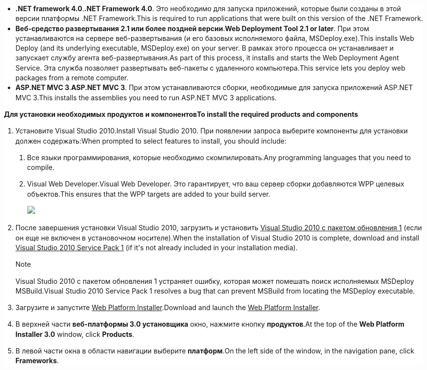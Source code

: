 - <span data-ttu-id="7af7e-150">**.NET framework 4.0**.</span><span class="sxs-lookup"><span data-stu-id="7af7e-150">**.NET Framework 4.0**.</span></span> <span data-ttu-id="7af7e-151">Это необходимо для запуска приложений, которые были созданы в этой версии платформы .NET Framework.</span><span class="sxs-lookup"><span data-stu-id="7af7e-151">This is required to run applications that were built on this version of the .NET Framework.</span></span>
- <span data-ttu-id="7af7e-152">**Веб-средство развертывания 2.1 или более поздней версии**.</span><span class="sxs-lookup"><span data-stu-id="7af7e-152">**Web Deployment Tool 2.1 or later**.</span></span> <span data-ttu-id="7af7e-153">При этом устанавливаются на сервере веб-развертывания (и его базовых исполняемого файла, MSDeploy.exe).</span><span class="sxs-lookup"><span data-stu-id="7af7e-153">This installs Web Deploy (and its underlying executable, MSDeploy.exe) on your server.</span></span> <span data-ttu-id="7af7e-154">В рамках этого процесса он устанавливает и запускает службу агента веб-развертывания.</span><span class="sxs-lookup"><span data-stu-id="7af7e-154">As part of this process, it installs and starts the Web Deployment Agent Service.</span></span> <span data-ttu-id="7af7e-155">Эта служба позволяет развертывать веб-пакеты с удаленного компьютера.</span><span class="sxs-lookup"><span data-stu-id="7af7e-155">This service lets you deploy web packages from a remote computer.</span></span>
- <span data-ttu-id="7af7e-156">**ASP.NET MVC 3**.</span><span class="sxs-lookup"><span data-stu-id="7af7e-156">**ASP.NET MVC 3**.</span></span> <span data-ttu-id="7af7e-157">При этом устанавливаются сборки, необходимые для запуска приложений ASP.NET MVC 3.</span><span class="sxs-lookup"><span data-stu-id="7af7e-157">This installs the assemblies you need to run ASP.NET MVC 3 applications.</span></span>

<span data-ttu-id="7af7e-158">**Для установки необходимых продуктов и компонентов**</span><span class="sxs-lookup"><span data-stu-id="7af7e-158">**To install the required products and components**</span></span>

1. <span data-ttu-id="7af7e-159">Установите Visual Studio 2010.</span><span class="sxs-lookup"><span data-stu-id="7af7e-159">Install Visual Studio 2010.</span></span> <span data-ttu-id="7af7e-160">При появлении запроса выберите компоненты для установки должен содержать:</span><span class="sxs-lookup"><span data-stu-id="7af7e-160">When prompted to select features to install, you should include:</span></span>

    1. <span data-ttu-id="7af7e-161">Все языки программирования, которые необходимо скомпилировать.</span><span class="sxs-lookup"><span data-stu-id="7af7e-161">Any programming languages that you need to compile.</span></span>
    2. <span data-ttu-id="7af7e-162">Visual Web Developer.</span><span class="sxs-lookup"><span data-stu-id="7af7e-162">Visual Web Developer.</span></span> <span data-ttu-id="7af7e-163">Это гарантирует, что ваш сервер сборки добавляются WPP целевых объектов.</span><span class="sxs-lookup"><span data-stu-id="7af7e-163">This ensures that the WPP targets are added to your build server.</span></span>

        ![](configuring-a-tfs-build-server-for-web-deployment/_static/image1.png)
2. <span data-ttu-id="7af7e-164">После завершения установки Visual Studio 2010, загрузить и установить [Visual Studio 2010 с пакетом обновления 1](https://go.microsoft.com/?linkid=9805133) (если он еще не включен в установочном носителе).</span><span class="sxs-lookup"><span data-stu-id="7af7e-164">When the installation of Visual Studio 2010 is complete, download and install [Visual Studio 2010 Service Pack 1](https://go.microsoft.com/?linkid=9805133) (if it's not already included in your installation media).</span></span>

    > [!NOTE]
    > <span data-ttu-id="7af7e-165">Visual Studio 2010 с пакетом обновления 1 устраняет ошибку, которая может помешать поиск исполняемых MSDeploy MSBuild.</span><span class="sxs-lookup"><span data-stu-id="7af7e-165">Visual Studio 2010 Service Pack 1 resolves a bug that can prevent MSBuild from locating the MSDeploy executable.</span></span>
3. <span data-ttu-id="7af7e-166">Загрузите и запустите [Web Platform Installer](https://go.microsoft.com/?linkid=9805118).</span><span class="sxs-lookup"><span data-stu-id="7af7e-166">Download and launch the [Web Platform Installer](https://go.microsoft.com/?linkid=9805118).</span></span>
4. <span data-ttu-id="7af7e-167">В верхней части **веб-платформы 3.0 установщика** окно, нажмите кнопку **продуктов**.</span><span class="sxs-lookup"><span data-stu-id="7af7e-167">At the top of the **Web Platform Installer 3.0** window, click **Products**.</span></span>
5. <span data-ttu-id="7af7e-168">В левой части окна в области навигации выберите **платформ**.</span><span class="sxs-lookup"><span data-stu-id="7af7e-168">On the left side of the window, in the navigation pane, click **Frameworks**.</span></span>